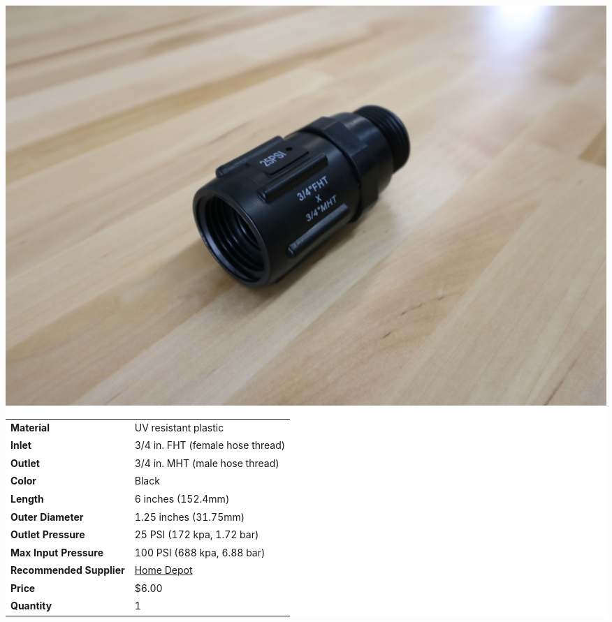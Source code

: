 

![pressure reducer 2.JPG](_images/pressure_reducer_2.JPG)



|                              |                              |
|------------------------------|------------------------------|
|**Material**                  |UV resistant plastic
|**Inlet**                     |3/4 in. FHT (female hose thread)
|**Outlet**                    |3/4 in. MHT (male hose thread)
|**Color**                     |Black
|**Length**                    |6 inches (152.4mm)
|**Outer Diameter**            |1.25 inches (31.75mm)
|**Outlet Pressure**           |25 PSI (172 kpa, 1.72 bar)
|**Max Input Pressure**        |100 PSI (688 kpa, 6.88 bar)
|**Recommended Supplier**      |[Home Depot](http://www.homedepot.com/p/DIG-25-psi-Hose-Thread-Pressure-Regulator-D46/100180295)
|**Price**                     |$6.00
|**Quantity**                  |1
